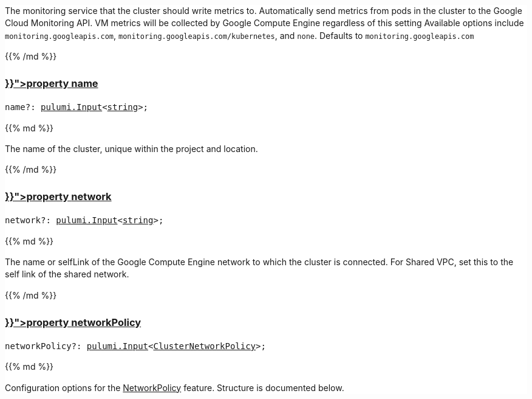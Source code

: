 The monitoring service that the cluster
should write metrics to.
Automatically send metrics from pods in the cluster to the Google Cloud Monitoring API.
VM metrics will be collected by Google Compute Engine regardless of this setting
Available options include
`monitoring.googleapis.com`, `monitoring.googleapis.com/kubernetes`, and `none`.
Defaults to `monitoring.googleapis.com`

{{% /md %}}
</div>
<h3 class="pdoc-member-header" id="ClusterArgs-name">
<a class="pdoc-child-name" href="{{< pkg-url pkg="gcp" path="container/cluster.ts#L980" >}}">property <b>name</b></a>
</h3>
<div class="pdoc-member-contents">
<pre class="highlight"><span class='kd'></span>name?: <a href='/docs/reference/pkg/nodejs/pulumi/pulumi/#Input'>pulumi.Input</a>&lt;<span class='kd'><a href='https://developer.mozilla.org/en-US/docs/Web/JavaScript/Reference/Global_Objects/String'>string</a></span>&gt;;</pre>
{{% md %}}

The name of the cluster, unique within the project and
location.

{{% /md %}}
</div>
<h3 class="pdoc-member-header" id="ClusterArgs-network">
<a class="pdoc-child-name" href="{{< pkg-url pkg="gcp" path="container/cluster.ts#L986" >}}">property <b>network</b></a>
</h3>
<div class="pdoc-member-contents">
<pre class="highlight"><span class='kd'></span>network?: <a href='/docs/reference/pkg/nodejs/pulumi/pulumi/#Input'>pulumi.Input</a>&lt;<span class='kd'><a href='https://developer.mozilla.org/en-US/docs/Web/JavaScript/Reference/Global_Objects/String'>string</a></span>&gt;;</pre>
{{% md %}}

The name or selfLink of the Google Compute Engine
network to which the cluster is connected. For Shared VPC, set this to the self link of the
shared network.

{{% /md %}}
</div>
<h3 class="pdoc-member-header" id="ClusterArgs-networkPolicy">
<a class="pdoc-child-name" href="{{< pkg-url pkg="gcp" path="container/cluster.ts#L992" >}}">property <b>networkPolicy</b></a>
</h3>
<div class="pdoc-member-contents">
<pre class="highlight"><span class='kd'></span>networkPolicy?: <a href='/docs/reference/pkg/nodejs/pulumi/pulumi/#Input'>pulumi.Input</a>&lt;<a href='#ClusterNetworkPolicy'>ClusterNetworkPolicy</a>&gt;;</pre>
{{% md %}}

Configuration options for the
[NetworkPolicy](https://kubernetes.io/docs/concepts/services-networking/networkpolicies/)
feature. Structure is documented below.
